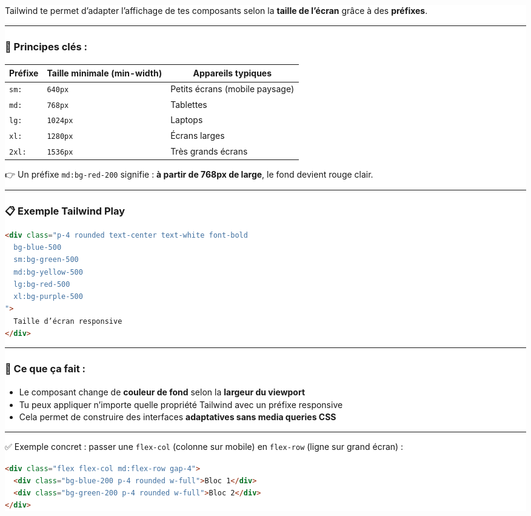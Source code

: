 Tailwind te permet d’adapter l’affichage de tes composants selon la **taille de l’écran** grâce à des **préfixes**.

---

### 🧠 Principes clés :

| Préfixe | Taille minimale (min-width) | Appareils typiques              |
|---------|------------------------------|----------------------------------|
| `sm:`   | `640px`                      | Petits écrans (mobile paysage)  |
| `md:`   | `768px`                      | Tablettes                       |
| `lg:`   | `1024px`                     | Laptops                         |
| `xl:`   | `1280px`                     | Écrans larges                   |
| `2xl:`  | `1536px`                     | Très grands écrans              |

👉 Un préfixe `md:bg-red-200` signifie : **à partir de 768px de large**, le fond devient rouge clair.

---

### 📋 Exemple Tailwind Play

```html
<div class="p-4 rounded text-center text-white font-bold
  bg-blue-500
  sm:bg-green-500
  md:bg-yellow-500
  lg:bg-red-500
  xl:bg-purple-500
">
  Taille d’écran responsive
</div>
```

---

### 📐 Ce que ça fait :

- Le composant change de **couleur de fond** selon la **largeur du viewport**
- Tu peux appliquer n’importe quelle propriété Tailwind avec un préfixe responsive
- Cela permet de construire des interfaces **adaptatives sans media queries CSS**

---

✅ Exemple concret : passer une `flex-col` (colonne sur mobile) en `flex-row` (ligne sur grand écran) :

```html
<div class="flex flex-col md:flex-row gap-4">
  <div class="bg-blue-200 p-4 rounded w-full">Bloc 1</div>
  <div class="bg-green-200 p-4 rounded w-full">Bloc 2</div>
</div>
```
